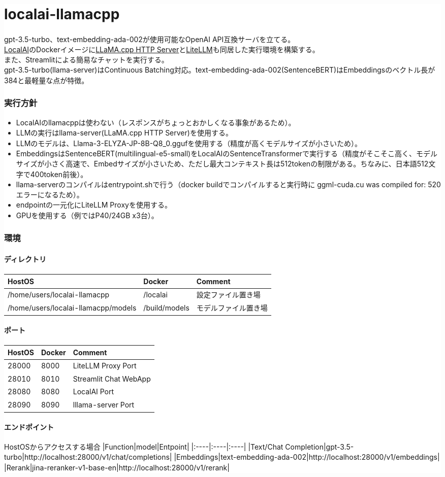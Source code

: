 # localai-llamacpp
gpt-3.5-turbo、text-embedding-ada-002が使用可能なOpenAI API互換サーバを立てる。  
[LocalAI](https://www.bing.com/search?q=localai+github&qs=n&form=QBRE&sp=-1&lq=0&pq=&sc=0-0&sk=&cvid=406D55AEDDED4776B399B8EF9821A6DC&ghsh=0&ghacc=0&ghpl=)のDockerイメージに[LLaMA.cpp HTTP Server](https://github.com/ggerganov/llama.cpp/blob/master/examples/server/README.md)と[LiteLLM](https://github.com/BerriAI/litellm)も同居した実行環境を構築する。  
また、Streamlitによる簡易なチャットを実行する。  
gpt-3.5-turbo(llama-server)はContinuous Batching対応。text-embedding-ada-002(SentenceBERT)はEmbeddingsのベクトル長が384と最軽量な点が特徴。

### 実行方針	
- LocalAIのllamacppは使わない（レスポンスがちょっとおかしくなる事象があるため）。
- LLMの実行はllama-server(LLaMA.cpp HTTP Server)を使用する。
- LLMのモデルは、Llama-3-ELYZA-JP-8B-Q8_0.ggufを使用する（精度が高くモデルサイズが小さいため）。
- EmbeddingsはSentenceBERT(multilingual-e5-small)をLocalAIのSentenceTransformerで実行する（精度がそこそこ高く、モデルサイズが小さく高速で、Embedサイズが小さいため、ただし最大コンテキスト長は512tokenの制限がある。ちなみに、日本語512文字で400token前後）。
- llama-serverのコンパイルはentrypoint.shで行う（docker buildでコンパイルすると実行時に ggml-cuda.cu was compiled for: 520 エラーになるため）。
- endpointの一元化にLiteLLM Proxyを使用する。
- GPUを使用する（例ではP40/24GB x3台）。


### 環境

#### ディレクトリ
|HostOS|Docker|Comment|
|:----|:----|:----|
|/home/users/localai-llamacpp|/localai|設定ファイル置き場|
|/home/users/localai-llamacpp/models|/build/models|モデルファイル置き場|

#### ポート
|HostOS|Docker|Comment|
|:----|:----|:----|
|28000|8000|LiteLLM Proxy Port|
|28010|8010|Streamlit Chat WebApp|
|28080 |8080|LocalAI Port|
|28090 |8090|lllama-server Port|

#### エンドポイント  
HostOSからアクセスする場合
|Function|model|Entpoint|
|:----|:----|:----|
|Text/Chat Completion|gpt-3.5-turbo|http://localhost:28000/v1/chat/completions|
|Embeddings|text-embedding-ada-002|http://localhost:28000/v1/embeddings|
|Rerank|jina-reranker-v1-base-en|http://localhost:28000/v1/rerank|
